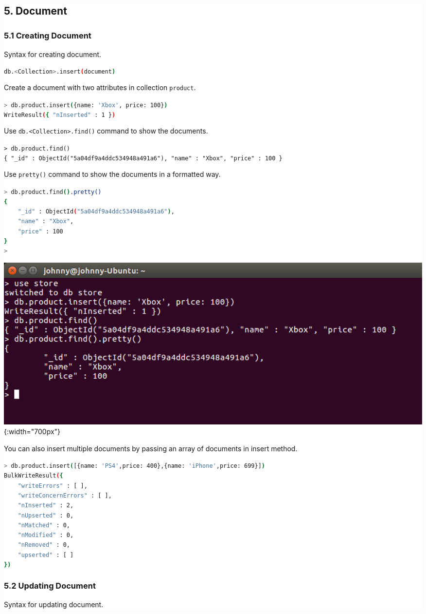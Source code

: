 ## 5. Document
### 5.1 Creating Document
Syntax for creating document.
```sh
db.<Collection>.insert(document)
```

Create a document with two attributes in collection `product`.
```sh
> db.product.insert({name: 'Xbox', price: 100})
WriteResult({ "nInserted" : 1 })
```

Use `db.<Collection>.find()` command to show the documents.
```
> db.product.find()
{ "_id" : ObjectId("5a04df9a4ddc534948a491a6"), "name" : "Xbox", "price" : 100 }
```

Use `pretty()` command to show the documents in a formatted way.
```sh
> db.product.find().pretty()
{
    "_id" : ObjectId("5a04df9a4ddc534948a491a6"),
    "name" : "Xbox",
    "price" : 100
}
>
```
![image](/public/tutorials/33/create.png){:width="700px"}  

You can also insert multiple documents by passing an array of documents in insert method.
```sh
> db.product.insert([{name: 'PS4',price: 400},{name: 'iPhone',price: 699}])
BulkWriteResult({
    "writeErrors" : [ ],
    "writeConcernErrors" : [ ],
    "nInserted" : 2,
    "nUpserted" : 0,
    "nMatched" : 0,
    "nModified" : 0,
    "nRemoved" : 0,
    "upserted" : [ ]
})
```
### 5.2 Updating Document
Syntax for updating document.
```sh
```